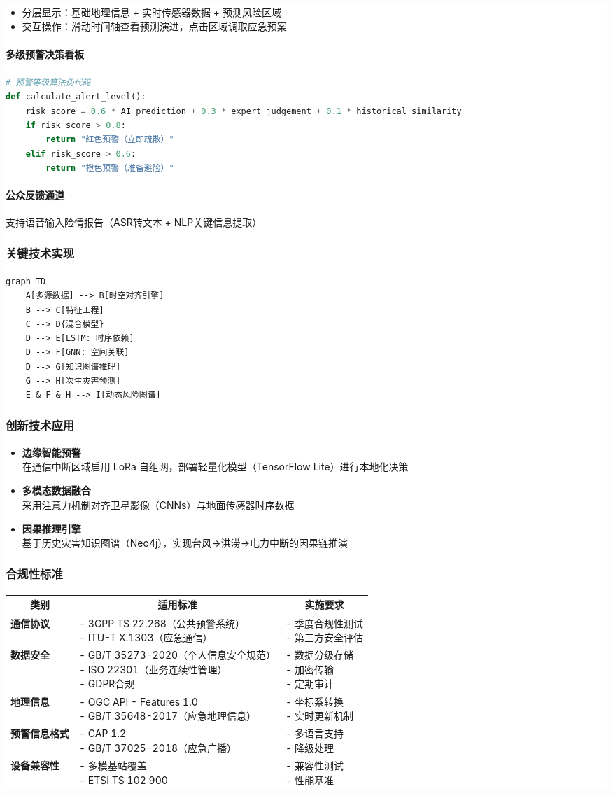 - 分层显示：基础地理信息 + 实时传感器数据 + 预测风险区域
- 交互操作：滑动时间轴查看预测演进，点击区域调取应急预案

#### 多级预警决策看板
```python
# 预警等级算法伪代码
def calculate_alert_level():
    risk_score = 0.6 * AI_prediction + 0.3 * expert_judgement + 0.1 * historical_similarity
    if risk_score > 0.8:
        return "红色预警（立即疏散）"
    elif risk_score > 0.6:
        return "橙色预警（准备避险）"
```

#### 公众反馈通道
支持语音输入险情报告（ASR转文本 + NLP关键信息提取）

### 关键技术实现
```mermaid
graph TD
    A[多源数据] --> B[时空对齐引擎]
    B --> C[特征工程]
    C --> D{混合模型}
    D --> E[LSTM: 时序依赖]
    D --> F[GNN: 空间关联]
    D --> G[知识图谱推理]
    G --> H[次生灾害预测]
    E & F & H --> I[动态风险图谱]
```

### 创新技术应用

- **边缘智能预警**  
  在通信中断区域启用 LoRa 自组网，部署轻量化模型（TensorFlow Lite）进行本地化决策

- **多模态数据融合**  
  采用注意力机制对齐卫星影像（CNNs）与地面传感器时序数据

- **因果推理引擎**  
  基于历史灾害知识图谱（Neo4j），实现台风→洪涝→电力中断的因果链推演

### 合规性标准
| **类别**         | **适用标准**                                                                         | **实施要求**                               |
| ---------------- | ------------------------------------------------------------------------------------ | ------------------------------------------ |
| **通信协议**     | - 3GPP TS 22.268（公共预警系统）<br>- ITU-T X.1303（应急通信）                       | - 季度合规性测试<br>- 第三方安全评估       |
| **数据安全**     | - GB/T 35273-2020（个人信息安全规范）<br>- ISO 22301（业务连续性管理）<br>- GDPR合规 | - 数据分级存储<br>- 加密传输<br>- 定期审计 |
| **地理信息**     | - OGC API - Features 1.0<br>- GB/T 35648-2017（应急地理信息）                        | - 坐标系转换<br>- 实时更新机制             |
| **预警信息格式** | - CAP 1.2<br>- GB/T 37025-2018（应急广播）                                           | - 多语言支持<br>- 降级处理                 |
| **设备兼容性**   | - 多模基站覆盖<br>- ETSI TS 102 900                                                  | - 兼容性测试<br>- 性能基准                 |
